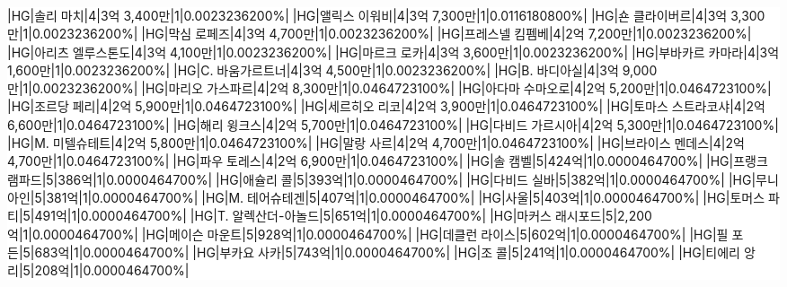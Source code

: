 |HG|솔리 마치|4|3억 3,400만|1|0.0023236200%|
|HG|앨릭스 이워비|4|3억 7,300만|1|0.0116180800%|
|HG|숀 클라이버르|4|3억 3,300만|1|0.0023236200%|
|HG|막심 로페즈|4|3억 4,700만|1|0.0023236200%|
|HG|프레스넬 킴펨베|4|2억 7,200만|1|0.0023236200%|
|HG|아리츠 엘루스톤도|4|3억 4,100만|1|0.0023236200%|
|HG|마르크 로카|4|3억 3,600만|1|0.0023236200%|
|HG|부바카르 카마라|4|3억 1,600만|1|0.0023236200%|
|HG|C. 바움가르트너|4|3억 4,500만|1|0.0023236200%|
|HG|B. 바디아실|4|3억 9,000만|1|0.0023236200%|
|HG|마리오 가스파르|4|2억 8,300만|1|0.0464723100%|
|HG|아다마 수마오로|4|2억 5,200만|1|0.0464723100%|
|HG|조르당 페리|4|2억 5,900만|1|0.0464723100%|
|HG|세르히오 리코|4|2억 3,900만|1|0.0464723100%|
|HG|토마스 스트라코샤|4|2억 6,600만|1|0.0464723100%|
|HG|해리 윙크스|4|2억 5,700만|1|0.0464723100%|
|HG|다비드 가르시아|4|2억 5,300만|1|0.0464723100%|
|HG|M. 미텔슈테트|4|2억 5,800만|1|0.0464723100%|
|HG|말랑 사르|4|2억 4,700만|1|0.0464723100%|
|HG|브라이스 멘데스|4|2억 4,700만|1|0.0464723100%|
|HG|파우 토레스|4|2억 6,900만|1|0.0464723100%|
|HG|솔 캠벨|5|424억|1|0.0000464700%|
|HG|프랭크 램파드|5|386억|1|0.0000464700%|
|HG|애슐리 콜|5|393억|1|0.0000464700%|
|HG|다비드 실바|5|382억|1|0.0000464700%|
|HG|무니아인|5|381억|1|0.0000464700%|
|HG|M. 테어슈테겐|5|407억|1|0.0000464700%|
|HG|사울|5|403억|1|0.0000464700%|
|HG|토머스 파티|5|491억|1|0.0000464700%|
|HG|T. 알렉산더-아놀드|5|651억|1|0.0000464700%|
|HG|마커스 래시포드|5|2,200억|1|0.0000464700%|
|HG|메이슨 마운트|5|928억|1|0.0000464700%|
|HG|데클런 라이스|5|602억|1|0.0000464700%|
|HG|필 포든|5|683억|1|0.0000464700%|
|HG|부카요 사카|5|743억|1|0.0000464700%|
|HG|조 콜|5|241억|1|0.0000464700%|
|HG|티에리 앙리|5|208억|1|0.0000464700%|